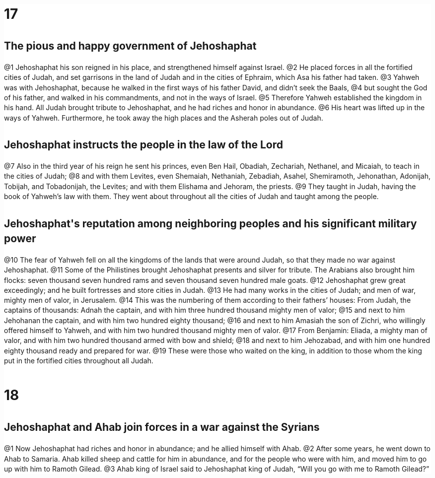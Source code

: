 # 17 
## The pious and happy government of Jehoshaphat
@1 Jehoshaphat his son reigned in his place, and strengthened himself against Israel. 
@2 He placed forces in all the fortified cities of Judah, and set garrisons in the land of Judah and in the cities of Ephraim, which Asa his father had taken. 
@3 Yahweh was with Jehoshaphat, because he walked in the first ways of his father David, and didn’t seek the Baals, 
@4 but sought the God of his father, and walked in his commandments, and not in the ways of Israel. 
@5 Therefore Yahweh established the kingdom in his hand. All Judah brought tribute to Jehoshaphat, and he had riches and honor in abundance. 
@6 His heart was lifted up in the ways of Yahweh. Furthermore, he took away the high places and the Asherah poles out of Judah.

## Jehoshaphat instructs the people in the law of the Lord
@7 Also in the third year of his reign he sent his princes, even Ben Hail, Obadiah, Zechariah, Nethanel, and Micaiah, to teach in the cities of Judah; 
@8 and with them Levites, even Shemaiah, Nethaniah, Zebadiah, Asahel, Shemiramoth, Jehonathan, Adonijah, Tobijah, and Tobadonijah, the Levites; and with them Elishama and Jehoram, the priests. 
@9 They taught in Judah, having the book of Yahweh’s law with them. They went about throughout all the cities of Judah and taught among the people.

## Jehoshaphat's reputation among neighboring peoples and his significant military power
@10 The fear of Yahweh fell on all the kingdoms of the lands that were around Judah, so that they made no war against Jehoshaphat. 
@11 Some of the Philistines brought Jehoshaphat presents and silver for tribute. The Arabians also brought him flocks: seven thousand seven hundred rams and seven thousand seven hundred male goats. 
@12 Jehoshaphat grew great exceedingly; and he built fortresses and store cities in Judah. 
@13 He had many works in the cities of Judah; and men of war, mighty men of valor, in Jerusalem. 
@14 This was the numbering of them according to their fathers’ houses: From Judah, the captains of thousands: Adnah the captain, and with him three hundred thousand mighty men of valor; 
@15 and next to him Jehohanan the captain, and with him two hundred eighty thousand; 
@16 and next to him Amasiah the son of Zichri, who willingly offered himself to Yahweh, and with him two hundred thousand mighty men of valor. 
@17 From Benjamin: Eliada, a mighty man of valor, and with him two hundred thousand armed with bow and shield; 
@18 and next to him Jehozabad, and with him one hundred eighty thousand ready and prepared for war. 
@19 These were those who waited on the king, in addition to those whom the king put in the fortified cities throughout all Judah. 

# 18 
## Jehoshaphat and Ahab join forces in a war against the Syrians
@1 Now Jehoshaphat had riches and honor in abundance; and he allied himself with Ahab. 
@2 After some years, he went down to Ahab to Samaria. Ahab killed sheep and cattle for him in abundance, and for the people who were with him, and moved him to go up with him to Ramoth Gilead. 
@3 Ahab king of Israel said to Jehoshaphat king of Judah, “Will you go with me to Ramoth Gilead?” 
